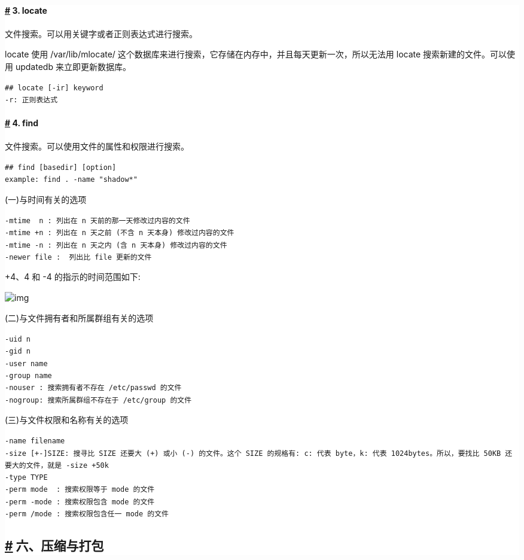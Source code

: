 #### [#](#_3-locate) 3. locate

文件搜索。可以用关键字或者正则表达式进行搜索。

locate 使用 /var/lib/mlocate/ 这个数据库来进行搜索，它存储在内存中，并且每天更新一次，所以无法用 locate 搜索新建的文件。可以使用 updatedb 来立即更新数据库。

```html
## locate [-ir] keyword
-r: 正则表达式
```

#### [#](#_4-find) 4. find

文件搜索。可以使用文件的属性和权限进行搜索。

```html
## find [basedir] [option]
example: find . -name "shadow*"
```

(一)与时间有关的选项

```html
-mtime  n : 列出在 n 天前的那一天修改过内容的文件
-mtime +n : 列出在 n 天之前 (不含 n 天本身) 修改过内容的文件
-mtime -n : 列出在 n 天之内 (含 n 天本身) 修改过内容的文件
-newer file :  列出比 file 更新的文件
```

+4、4 和 -4 的指示的时间范围如下:

![img](/images/pics/658fc5e7-79c0-4247-9445-d69bf194c539.png)

(二)与文件拥有者和所属群组有关的选项

```html
-uid n
-gid n
-user name
-group name
-nouser : 搜索拥有者不存在 /etc/passwd 的文件
-nogroup: 搜索所属群组不存在于 /etc/group 的文件
```

(三)与文件权限和名称有关的选项

```html
-name filename
-size [+-]SIZE: 搜寻比 SIZE 还要大 (+) 或小 (-) 的文件。这个 SIZE 的规格有: c: 代表 byte，k: 代表 1024bytes。所以，要找比 50KB 还要大的文件，就是 -size +50k
-type TYPE
-perm mode  : 搜索权限等于 mode 的文件
-perm -mode : 搜索权限包含 mode 的文件
-perm /mode : 搜索权限包含任一 mode 的文件
```

## [#](#六、压缩与打包) 六、压缩与打包
